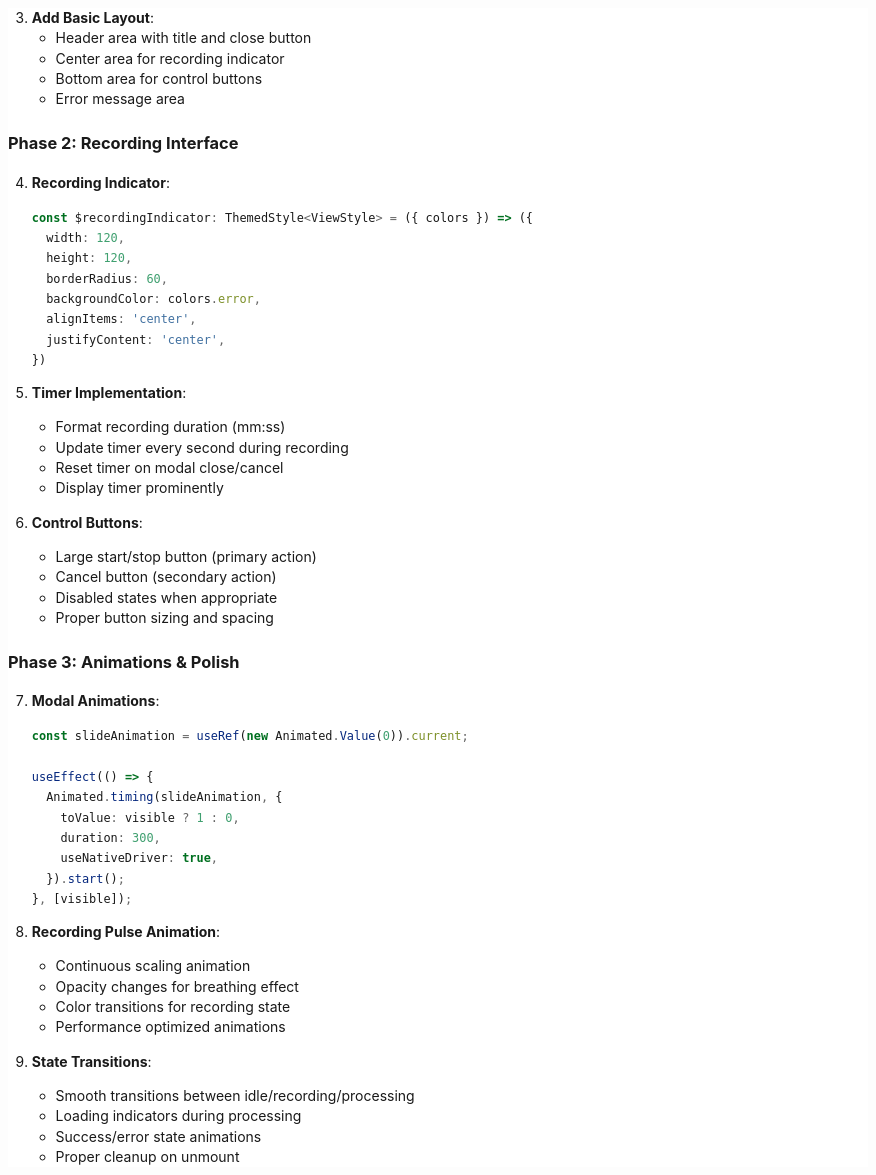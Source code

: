 3. **Add Basic Layout**:
   - Header area with title and close button
   - Center area for recording indicator
   - Bottom area for control buttons
   - Error message area

### Phase 2: Recording Interface

4. **Recording Indicator**:
   ```typescript
   const $recordingIndicator: ThemedStyle<ViewStyle> = ({ colors }) => ({
     width: 120,
     height: 120,
     borderRadius: 60,
     backgroundColor: colors.error,
     alignItems: 'center',
     justifyContent: 'center',
   })
   ```

5. **Timer Implementation**:
   - Format recording duration (mm:ss)
   - Update timer every second during recording
   - Reset timer on modal close/cancel
   - Display timer prominently

6. **Control Buttons**:
   - Large start/stop button (primary action)
   - Cancel button (secondary action)
   - Disabled states when appropriate
   - Proper button sizing and spacing

### Phase 3: Animations & Polish

7. **Modal Animations**:
   ```typescript
   const slideAnimation = useRef(new Animated.Value(0)).current;

   useEffect(() => {
     Animated.timing(slideAnimation, {
       toValue: visible ? 1 : 0,
       duration: 300,
       useNativeDriver: true,
     }).start();
   }, [visible]);
   ```

8. **Recording Pulse Animation**:
   - Continuous scaling animation
   - Opacity changes for breathing effect
   - Color transitions for recording state
   - Performance optimized animations

9. **State Transitions**:
   - Smooth transitions between idle/recording/processing
   - Loading indicators during processing
   - Success/error state animations
   - Proper cleanup on unmount
